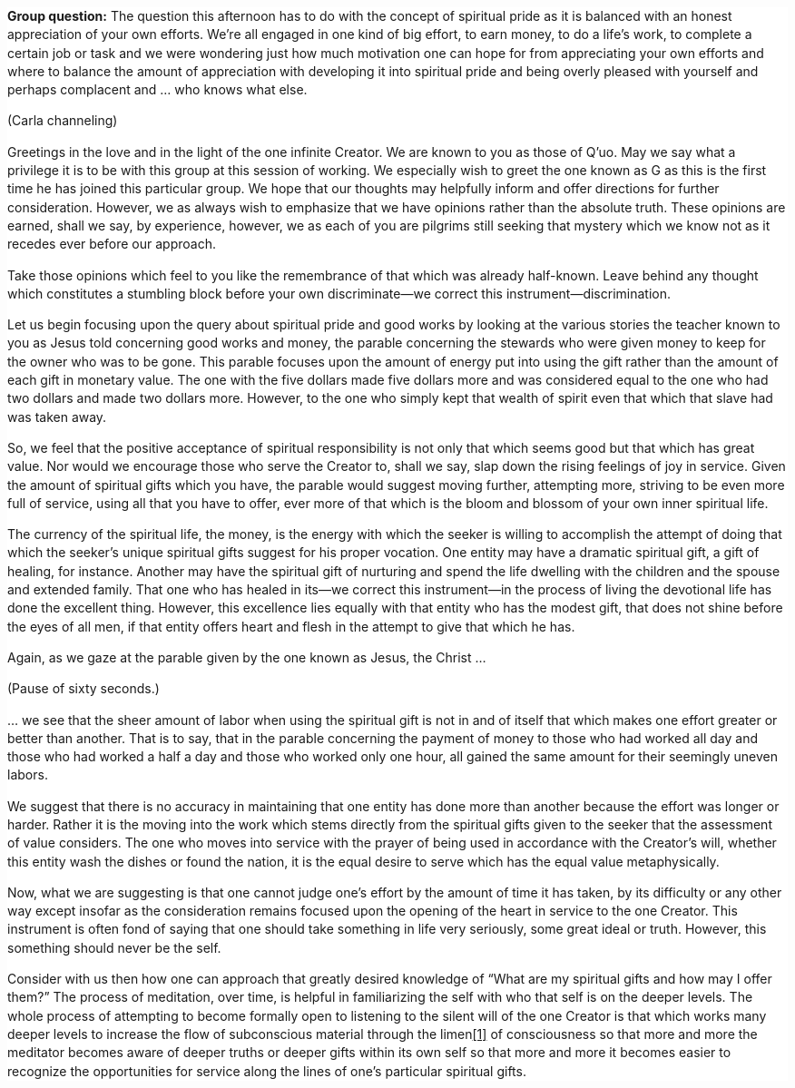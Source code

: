 <p class="group-question"><strong>Group question:</strong> The question this afternoon has to do with the concept of spiritual pride as it is balanced with an honest appreciation of your own efforts. We’re all engaged in one kind of big effort, to earn money, to do a life’s work, to complete a certain job or task and we were wondering just how much motivation one can hope for from appreciating your own efforts and where to balance the amount of appreciation with developing it into spiritual pride and being overly pleased with yourself and perhaps complacent and … who knows what else.</p>
<p class="channel-type">(Carla channeling)</p>
<p>Greetings in the love and in the light of the one infinite Creator. We are known to you as those of Q’uo. May we say what a privilege it is to be with this group at this session of working. We especially wish to greet the one known as G as this is the first time he has joined this particular group. We hope that our thoughts may helpfully inform and offer directions for further consideration. However, we as always wish to emphasize that we have opinions rather than the absolute truth. These opinions are earned, shall we say, by experience, however, we as each of you are pilgrims still seeking that mystery which we know not as it recedes ever before our approach.</p>
<p>Take those opinions which feel to you like the remembrance of that which was already half-known. Leave behind any thought which constitutes a stumbling block before your own discriminate—we correct this instrument—discrimination.</p>
<p>Let us begin focusing upon the query about spiritual pride and good works by looking at the various stories the teacher known to you as Jesus told concerning good works and money, the parable concerning the stewards who were given money to keep for the owner who was to be gone. This parable focuses upon the amount of energy put into using the gift rather than the amount of each gift in monetary value. The one with the five dollars made five dollars more and was considered equal to the one who had two dollars and made two dollars more. However, to the one who simply kept that wealth of spirit even that which that slave had was taken away.</p>
<p>So, we feel that the positive acceptance of spiritual responsibility is not only that which seems good but that which has great value. Nor would we encourage those who serve the Creator to, shall we say, slap down the rising feelings of joy in service. Given the amount of spiritual gifts which you have, the parable would suggest moving further, attempting more, striving to be even more full of service, using all that you have to offer, ever more of that which is the bloom and blossom of your own inner spiritual life.</p>
<p>The currency of the spiritual life, the money, is the energy with which the seeker is willing to accomplish the attempt of doing that which the seeker’s unique spiritual gifts suggest for his proper vocation. One entity may have a dramatic spiritual gift, a gift of healing, for instance. Another may have the spiritual gift of nurturing and spend the life dwelling with the children and the spouse and extended family. That one who has healed in its—we correct this instrument—in the process of living the devotional life has done the excellent thing. However, this excellence lies equally with that entity who has the modest gift, that does not shine before the eyes of all men, if that entity offers heart and flesh in the attempt to give that which he has.</p>
<p>Again, as we gaze at the parable given by the one known as Jesus, the Christ …</p>
<p class="comment">(Pause of sixty seconds.)</p>
<p>… we see that the sheer amount of labor when using the spiritual gift is not in and of itself that which makes one effort greater or better than another. That is to say, that in the parable concerning the payment of money to those who had worked all day and those who had worked a half a day and those who worked only one hour, all gained the same amount for their seemingly uneven labors.</p>
<p>We suggest that there is no accuracy in maintaining that one entity has done more than another because the effort was longer or harder. Rather it is the moving into the work which stems directly from the spiritual gifts given to the seeker that the assessment of value considers. The one who moves into service with the prayer of being used in accordance with the Creator’s will, whether this entity wash the dishes or found the nation, it is the equal desire to serve which has the equal value metaphysically.</p>
<p>Now, what we are suggesting is that one cannot judge one’s effort by the amount of time it has taken, by its difficulty or any other way except insofar as the consideration remains focused upon the opening of the heart in service to the one Creator. This instrument is often fond of saying that one should take something in life very seriously, some great ideal or truth. However, this something should never be the self.</p>
<p>Consider with us then how one can approach that greatly desired knowledge of “What are my spiritual gifts and how may I offer them?” The process of meditation, over time, is helpful in familiarizing the self with who that self is on the deeper levels. The whole process of attempting to become formally open to listening to the silent will of the one Creator is that which works many deeper levels to increase the flow of subconscious material through the limen<a id="_ftnref1" href="#_ftn1" name="_ftnref1">[1]</a> of consciousness so that more and more the meditator becomes aware of deeper truths or deeper gifts within its own self so that more and more it becomes easier to recognize the opportunities for service along the lines of one’s particular spiritual gifts.</p>